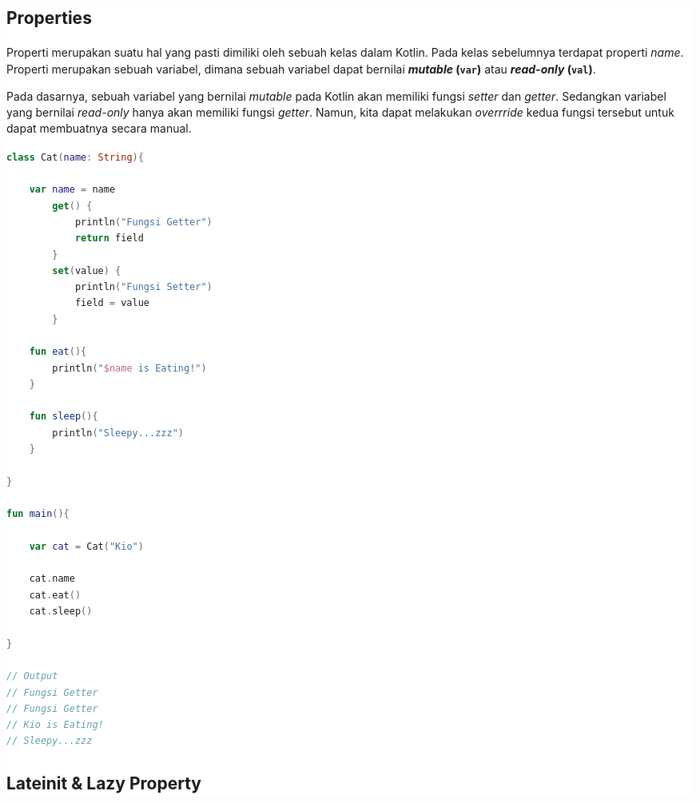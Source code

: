 ## Properties

Properti merupakan suatu hal yang pasti dimiliki oleh sebuah kelas dalam Kotlin. Pada kelas sebelumnya terdapat properti _name_. Properti merupakan sebuah variabel, dimana sebuah variabel dapat bernilai **_mutable_ (`var`)** atau **_read-only_ (`val`)**.

Pada dasarnya, sebuah variabel yang bernilai _mutable_ pada Kotlin akan memiliki fungsi _setter_ dan _getter_. Sedangkan variabel yang bernilai _read-only_ hanya akan memiliki fungsi _getter_. Namun, kita dapat melakukan _overrride_ kedua fungsi tersebut untuk dapat membuatnya secara manual.

```kotlin
class Cat(name: String){

    var name = name
        get() {
            println("Fungsi Getter")
            return field
        }
        set(value) {
            println("Fungsi Setter")
            field = value
        }

    fun eat(){
        println("$name is Eating!")
    }

    fun sleep(){
        println("Sleepy...zzz")
    }

}

fun main(){

    var cat = Cat("Kio")

    cat.name
    cat.eat()
    cat.sleep()

}

// Output 
// Fungsi Getter
// Fungsi Getter
// Kio is Eating!
// Sleepy...zzz
```

## Lateinit & Lazy Property
